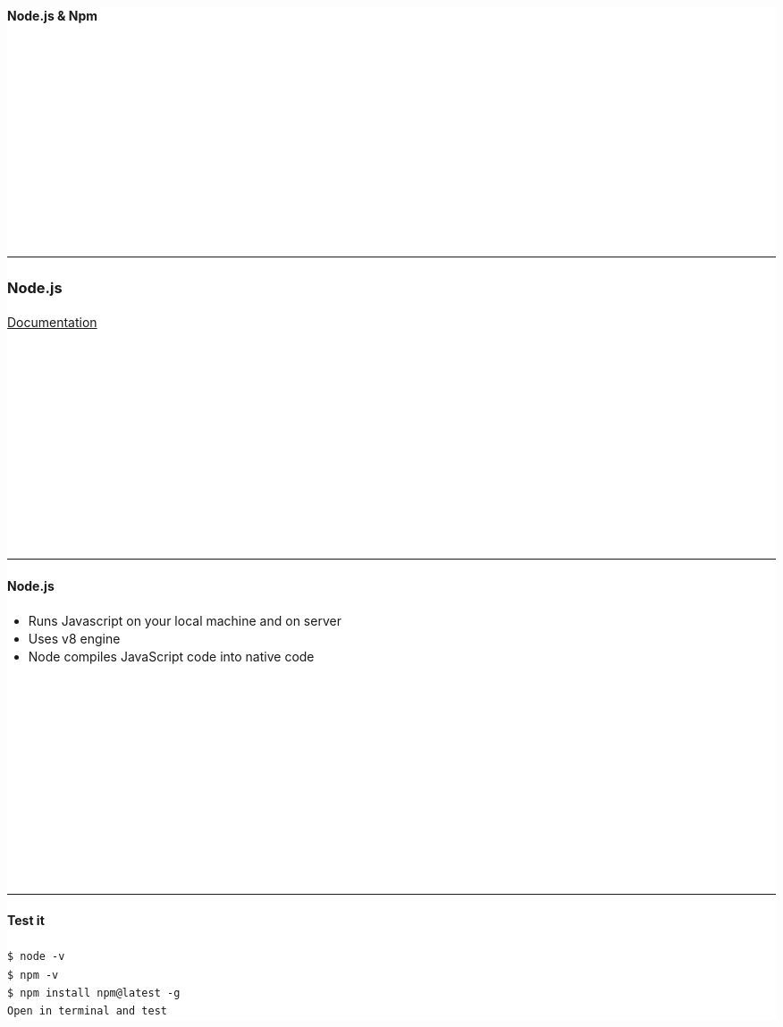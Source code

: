 #### Node.js & Npm

&nbsp;

&nbsp;

&nbsp;

&nbsp;

&nbsp;

&nbsp;

&nbsp;

---

### Node.js

<a href="https://nodejs.org/en/">Documentation</a>

&nbsp;

&nbsp;

&nbsp;

&nbsp;

&nbsp;

&nbsp;

&nbsp;

---
#### Node.js

* Runs Javascript on your local machine and on server
* Uses v8 engine
* Node compiles JavaScript code into native code

&nbsp;

&nbsp;

&nbsp;

&nbsp;

&nbsp;

&nbsp;

&nbsp;

---

#### Test it

```Shell
$ node -v
$ npm -v
$ npm install npm@latest -g
Open in terminal and test
```
